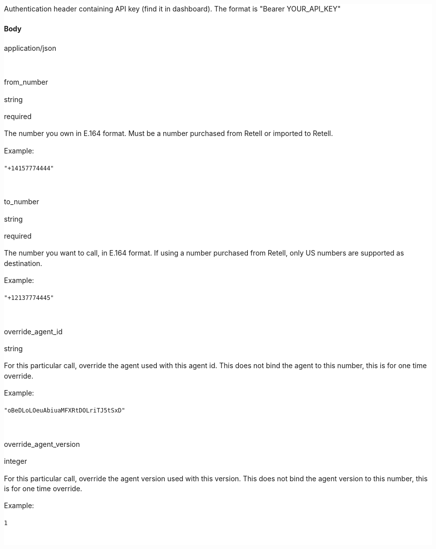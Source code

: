 Authentication header containing API key (find it in dashboard). The format is "Bearer YOUR\_API\_KEY"

#### Body

application/json

[​](https://docs.retellai.com/api-references/create-phone-call#body-from-number)

from\_number

string

required

The number you own in E.164 format. Must be a number purchased from Retell or imported to Retell.

Example:

`"+14157774444"`

[​](https://docs.retellai.com/api-references/create-phone-call#body-to-number)

to\_number

string

required

The number you want to call, in E.164 format. If using a number purchased from Retell, only US numbers are supported as destination.

Example:

`"+12137774445"`

[​](https://docs.retellai.com/api-references/create-phone-call#body-override-agent-id)

override\_agent\_id

string

For this particular call, override the agent used with this agent id. This does not bind the agent to this number, this is for one time override.

Example:

`"oBeDLoLOeuAbiuaMFXRtDOLriTJ5tSxD"`

[​](https://docs.retellai.com/api-references/create-phone-call#body-override-agent-version)

override\_agent\_version

integer

For this particular call, override the agent version used with this version. This does not bind the agent version to this number, this is for one time override.

Example:

`1`

[​](https://docs.retellai.com/api-references/create-phone-call#body-metadata)
